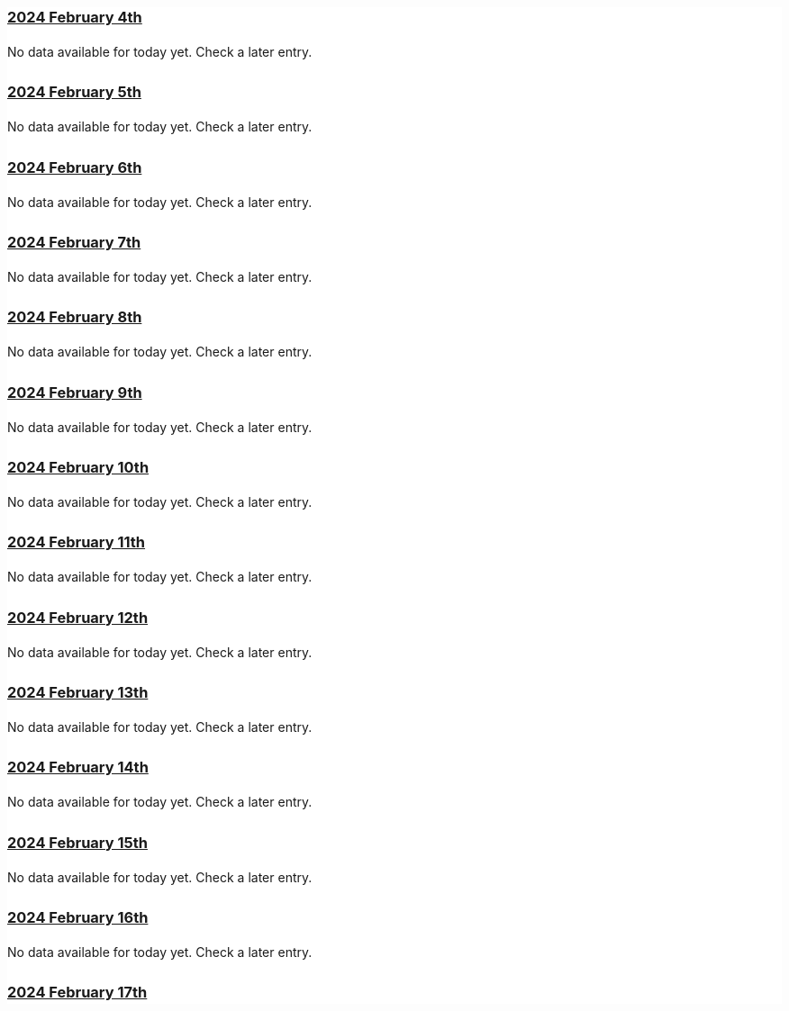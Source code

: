 ### [2024 February 4th](#2024-February-4th)

No data available for today yet. Check a later entry.

### [2024 February 5th](#2024-February-5th)

No data available for today yet. Check a later entry.

### [2024 February 6th](#2024-February-6th)

No data available for today yet. Check a later entry.

### [2024 February 7th](#2024-February-7th)

No data available for today yet. Check a later entry.

### [2024 February 8th](#2024-February-8th)

No data available for today yet. Check a later entry.

### [2024 February 9th](#2024-February-9th)

No data available for today yet. Check a later entry.

### [2024 February 10th](#2024-February-10th)

No data available for today yet. Check a later entry.

### [2024 February 11th](#2024-February-11th)

No data available for today yet. Check a later entry.

### [2024 February 12th](#2024-February-12th)

No data available for today yet. Check a later entry.

### [2024 February 13th](#2024-February-13th)

No data available for today yet. Check a later entry.

### [2024 February 14th](#2024-February-14th)

No data available for today yet. Check a later entry.

### [2024 February 15th](#2024-February-15th)

No data available for today yet. Check a later entry.

### [2024 February 16th](#2024-February-16th)

No data available for today yet. Check a later entry.

### [2024 February 17th](#2024-February-17th)
